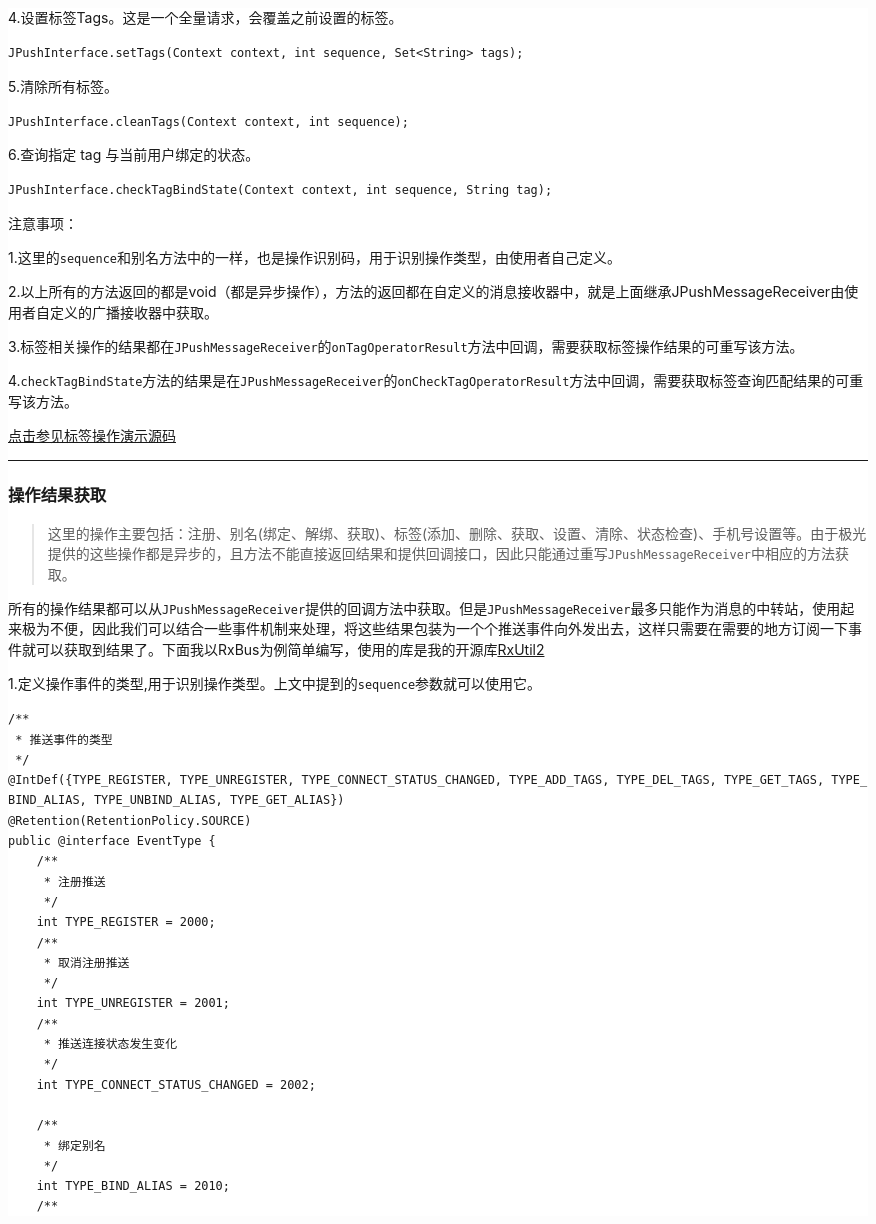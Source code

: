 4.设置标签Tags。这是一个全量请求，会覆盖之前设置的标签。

```
JPushInterface.setTags(Context context, int sequence, Set<String> tags);
```

5.清除所有标签。

```
JPushInterface.cleanTags(Context context, int sequence);
```

6.查询指定 tag 与当前用户绑定的状态。

```
JPushInterface.checkTagBindState(Context context, int sequence, String tag);
```

注意事项：

1.这里的`sequence`和别名方法中的一样，也是操作识别码，用于识别操作类型，由使用者自己定义。

2.以上所有的方法返回的都是void（都是异步操作），方法的返回都在自定义的消息接收器中，就是上面继承JPushMessageReceiver由使用者自定义的广播接收器中获取。

3.标签相关操作的结果都在`JPushMessageReceiver`的`onTagOperatorResult`方法中回调，需要获取标签操作结果的可重写该方法。

4.`checkTagBindState`方法的结果是在`JPushMessageReceiver`的`onCheckTagOperatorResult`方法中回调，需要获取标签查询匹配结果的可重写该方法。

[点击参见标签操作演示源码](https://github.com/xuexiangjys/JPushSample/blob/master/app/src/main/java/com/xuexiang/jpushsample/fragment/AliasAndTagsOperationFragment.java)


-------

### 操作结果获取

> 这里的操作主要包括：注册、别名(绑定、解绑、获取)、标签(添加、删除、获取、设置、清除、状态检查)、手机号设置等。由于极光提供的这些操作都是异步的，且方法不能直接返回结果和提供回调接口，因此只能通过重写`JPushMessageReceiver`中相应的方法获取。

所有的操作结果都可以从`JPushMessageReceiver`提供的回调方法中获取。但是`JPushMessageReceiver`最多只能作为消息的中转站，使用起来极为不便，因此我们可以结合一些事件机制来处理，将这些结果包装为一个个推送事件向外发出去，这样只需要在需要的地方订阅一下事件就可以获取到结果了。下面我以RxBus为例简单编写，使用的库是我的开源库[RxUtil2](https://github.com/xuexiangjys/RxUtil2)

1.定义操作事件的类型,用于识别操作类型。上文中提到的`sequence`参数就可以使用它。

```
/**
 * 推送事件的类型
 */
@IntDef({TYPE_REGISTER, TYPE_UNREGISTER, TYPE_CONNECT_STATUS_CHANGED, TYPE_ADD_TAGS, TYPE_DEL_TAGS, TYPE_GET_TAGS, TYPE_BIND_ALIAS, TYPE_UNBIND_ALIAS, TYPE_GET_ALIAS})
@Retention(RetentionPolicy.SOURCE)
public @interface EventType {
    /**
     * 注册推送
     */
    int TYPE_REGISTER = 2000;
    /**
     * 取消注册推送
     */
    int TYPE_UNREGISTER = 2001;
    /**
     * 推送连接状态发生变化
     */
    int TYPE_CONNECT_STATUS_CHANGED = 2002;

    /**
     * 绑定别名
     */
    int TYPE_BIND_ALIAS = 2010;
    /**
```